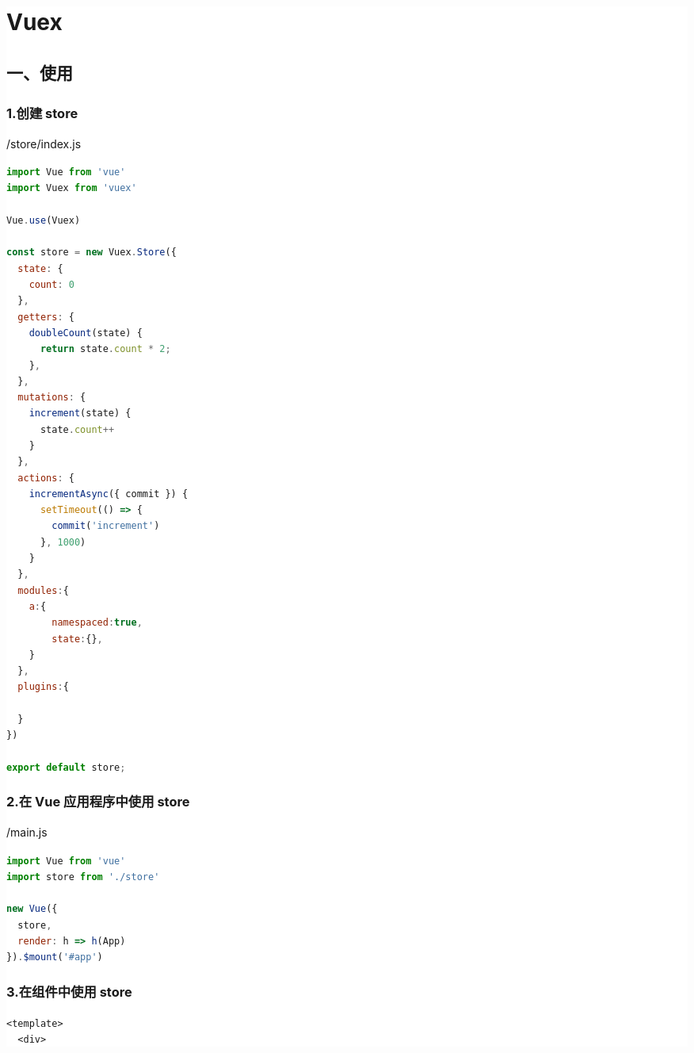 # Vuex
## 一、使用
### 1.创建 store
/store/index.js
```js
import Vue from 'vue'
import Vuex from 'vuex'

Vue.use(Vuex)

const store = new Vuex.Store({
  state: {
    count: 0
  },
  getters: {
    doubleCount(state) {
      return state.count * 2;
    },
  },
  mutations: {
    increment(state) {
      state.count++
    }
  },
  actions: {
    incrementAsync({ commit }) {
      setTimeout(() => {
        commit('increment')
      }, 1000)
    }
  },
  modules:{
    a:{
        namespaced:true,
        state:{},
    }
  },
  plugins:{

  }
})

export default store;
```

### 2.在 Vue 应用程序中使用 store
/main.js
```js
import Vue from 'vue'
import store from './store'

new Vue({
  store,
  render: h => h(App)
}).$mount('#app')
```
### 3.在组件中使用 store
```vue
<template>
  <div>
```